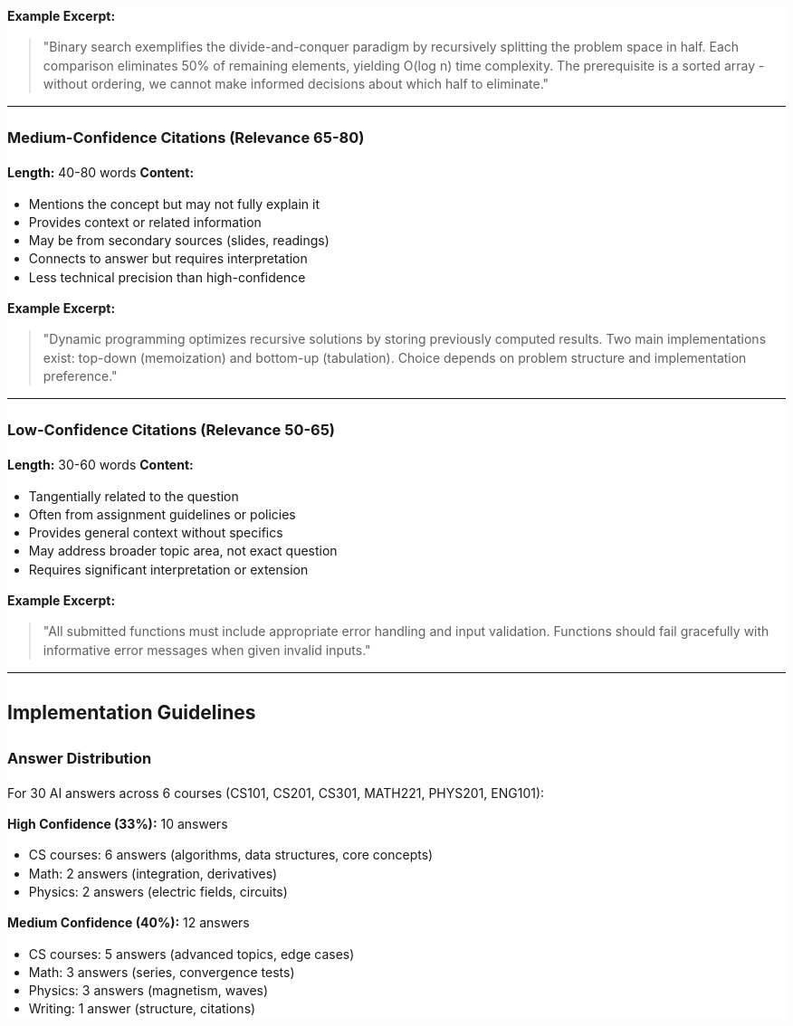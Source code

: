 **Example Excerpt:**
> "Binary search exemplifies the divide-and-conquer paradigm by recursively splitting the problem space in half. Each comparison eliminates 50% of remaining elements, yielding O(log n) time complexity. The prerequisite is a sorted array - without ordering, we cannot make informed decisions about which half to eliminate."

---

### Medium-Confidence Citations (Relevance 65-80)

**Length:** 40-80 words
**Content:**
- Mentions the concept but may not fully explain it
- Provides context or related information
- May be from secondary sources (slides, readings)
- Connects to answer but requires interpretation
- Less technical precision than high-confidence

**Example Excerpt:**
> "Dynamic programming optimizes recursive solutions by storing previously computed results. Two main implementations exist: top-down (memoization) and bottom-up (tabulation). Choice depends on problem structure and implementation preference."

---

### Low-Confidence Citations (Relevance 50-65)

**Length:** 30-60 words
**Content:**
- Tangentially related to the question
- Often from assignment guidelines or policies
- Provides general context without specifics
- May address broader topic area, not exact question
- Requires significant interpretation or extension

**Example Excerpt:**
> "All submitted functions must include appropriate error handling and input validation. Functions should fail gracefully with informative error messages when given invalid inputs."

---

## Implementation Guidelines

### Answer Distribution

For 30 AI answers across 6 courses (CS101, CS201, CS301, MATH221, PHYS201, ENG101):

**High Confidence (33%):** 10 answers
- CS courses: 6 answers (algorithms, data structures, core concepts)
- Math: 2 answers (integration, derivatives)
- Physics: 2 answers (electric fields, circuits)

**Medium Confidence (40%):** 12 answers
- CS courses: 5 answers (advanced topics, edge cases)
- Math: 3 answers (series, convergence tests)
- Physics: 3 answers (magnetism, waves)
- Writing: 1 answer (structure, citations)
